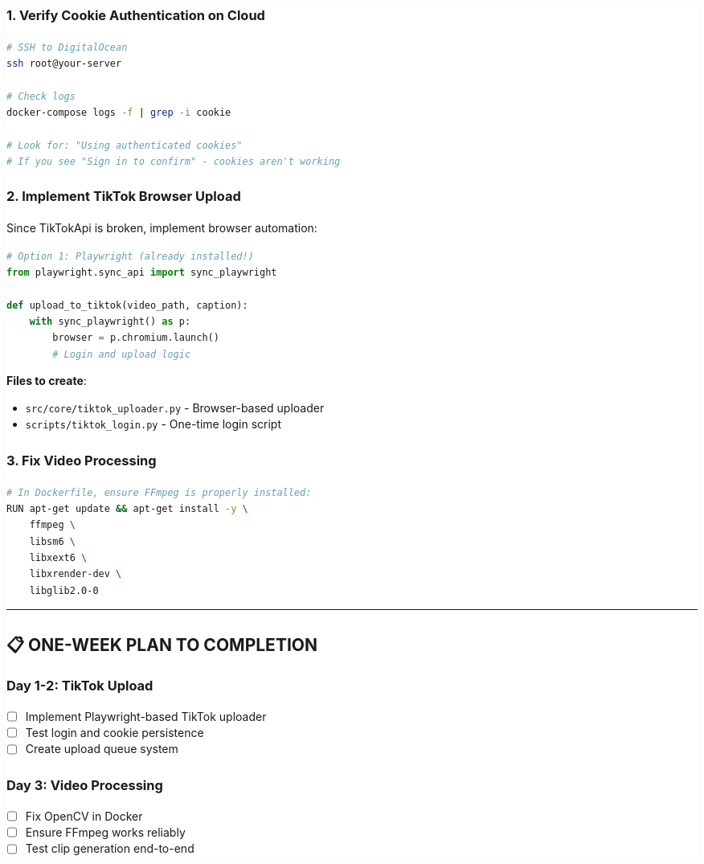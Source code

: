 ### 1. Verify Cookie Authentication on Cloud
```bash
# SSH to DigitalOcean
ssh root@your-server

# Check logs
docker-compose logs -f | grep -i cookie

# Look for: "Using authenticated cookies"
# If you see "Sign in to confirm" - cookies aren't working
```

### 2. Implement TikTok Browser Upload
Since TikTokApi is broken, implement browser automation:

```python
# Option 1: Playwright (already installed!)
from playwright.sync_api import sync_playwright

def upload_to_tiktok(video_path, caption):
    with sync_playwright() as p:
        browser = p.chromium.launch()
        # Login and upload logic
```

**Files to create**:
- `src/core/tiktok_uploader.py` - Browser-based uploader
- `scripts/tiktok_login.py` - One-time login script

### 3. Fix Video Processing
```bash
# In Dockerfile, ensure FFmpeg is properly installed:
RUN apt-get update && apt-get install -y \
    ffmpeg \
    libsm6 \
    libxext6 \
    libxrender-dev \
    libglib2.0-0
```

---

## 📋 ONE-WEEK PLAN TO COMPLETION

### Day 1-2: TikTok Upload
- [ ] Implement Playwright-based TikTok uploader
- [ ] Test login and cookie persistence
- [ ] Create upload queue system

### Day 3: Video Processing
- [ ] Fix OpenCV in Docker
- [ ] Ensure FFmpeg works reliably
- [ ] Test clip generation end-to-end
